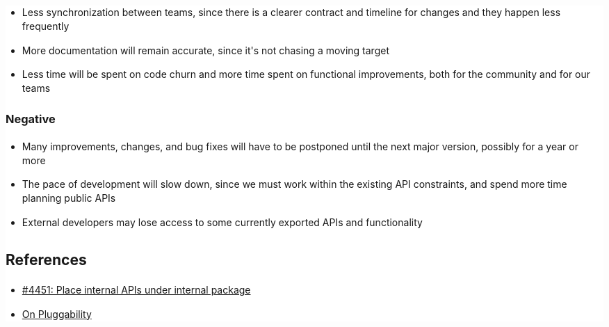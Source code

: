 - Less synchronization between teams, since there is a clearer contract and timeline for changes and they happen less frequently

- More documentation will remain accurate, since it's not chasing a moving target

- Less time will be spent on code churn and more time spent on functional improvements, both for the community and for our teams

### Negative

- Many improvements, changes, and bug fixes will have to be postponed until the next major version, possibly for a year or more

- The pace of development will slow down, since we must work within the existing API constraints, and spend more time planning public APIs

- External developers may lose access to some currently exported APIs and functionality

## References

- [#4451: Place internal APIs under internal package](https://github.com/number571/tendermint/issues/4451)

- [On Pluggability](https://docs.google.com/document/d/1G08LnwSyb6BAuCVSMF3EKn47CGdhZ5wPZYJQr4-bw58/edit?ts=5f609f11)
